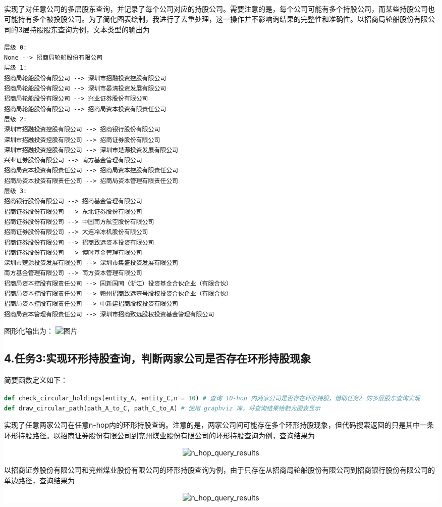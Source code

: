实现了对任意公司的多层股东查询，并记录了每个公司对应的持股公司。需要注意的是，每个公司可能有多个持股公司，而某些持股公司也可能持有多个被投股公司。为了简化图表绘制，我进行了去重处理，这一操作并不影响询结果的完整性和准确性。以招商局轮船股份有限公司的3层持股股东查询为例，文本类型的输出为

    层级 0:
    None --> 招商局轮船股份有限公司
    层级 1:
    招商局轮船股份有限公司 --> 深圳市招融投资控股有限公司
    招商局轮船股份有限公司 --> 深圳市晏清投资发展有限公司
    招商局轮船股份有限公司 --> 兴业证券股份有限公司
    招商局轮船股份有限公司 --> 招商局资本投资有限责任公司
    层级 2:
    深圳市招融投资控股有限公司 --> 招商银行股份有限公司
    深圳市招融投资控股有限公司 --> 招商证券股份有限公司
    深圳市招融投资控股有限公司 --> 深圳市楚源投资发展有限公司
    兴业证券股份有限公司 --> 南方基金管理有限公司
    招商局资本投资有限责任公司 --> 招商局资本控股有限责任公司
    招商局资本投资有限责任公司 --> 招商局资本管理有限责任公司
    层级 3:
    招商银行股份有限公司 --> 招商基金管理有限公司
    招商证券股份有限公司 --> 东北证券股份有限公司
    招商证券股份有限公司 --> 中国南方航空股份有限公司
    招商证券股份有限公司 --> 大连冷冻机股份有限公司
    招商证券股份有限公司 --> 招商致远资本投资有限公司
    招商证券股份有限公司 --> 博时基金管理有限公司
    深圳市楚源投资发展有限公司 --> 深圳市集盛投资发展有限公司
    南方基金管理有限公司 --> 南方资本管理有限公司
    招商局资本控股有限责任公司 --> 国新国同（浙江）投资基金合伙企业（有限合伙）
    招商局资本控股有限责任公司 --> 赣州招商致远壹号股权投资合伙企业（有限合伙）
    招商局资本控股有限责任公司 --> 中新建招商股权投资有限公司
    招商局资本管理有限责任公司 --> 深圳市招商致远股权投资基金管理有限公司

图形化输出为：
![图片](https://raw.githubusercontent.com/lwl1751/Image_Hosting/main/img/multi_holder_tree.png)

## 4.任务3:实现环形持股查询，判断两家公司是否存在环形持股现象

简要函数定义如下：

```python
def check_circular_holdings(entity_A, entity_C,n = 10) # 查询 10-hop 内两家公司是否存在环形持股，借助任务2 的多层股东查询实现
def draw_circular_path(path_A_to_C, path_C_to_A) # 使用 graphviz 库，将查询结果绘制为图表显示
```

实现了任意两家公司在任意n-hop内的环形持股查询。注意的是，两家公司间可能存在多个环形持股现象，但代码搜索返回的只是其中一条环形持股路径。以招商证券股份有限公司到兖州煤业股份有限公司的环形持股查询为例，查询结果为

<p align="center">
  <img src="https://raw.githubusercontent.com/lwl1751/Image_Hosting/main/img/circular_holdings_path_2.png" alt="n_hop_query_results" width="50%">
</p>

以招商证券股份有限公司和兖州煤业股份有限公司的环形持股查询为例，由于只存在从招商局轮船股份有限公司到招商银行股份有限公司的单边路径，查询结果为

<p align="center">
  <img src="https://raw.githubusercontent.com/lwl1751/Image_Hosting/main/img/circular_holdings_path_1.png" alt="n_hop_query_results" width="40%">
</p>
